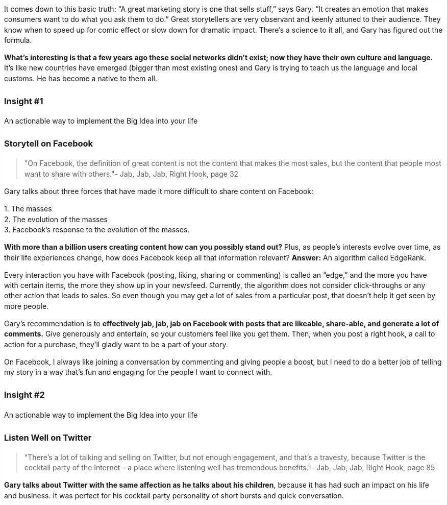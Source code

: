 It comes down to this basic truth: “A great marketing story is one that sells stuff,” says Gary. “It creates an emotion that makes consumers want to do what you ask them to do.” Great storytellers are very observant and keenly attuned to their audience. They know when to speed up for comic effect or slow down for dramatic impact. There’s a science to it all, and Gary has figured out the formula.

**What’s interesting is that a few years ago these social networks didn’t exist; now they have their own culture and language.** It’s like new countries have emerged (bigger than most existing ones) and Gary is trying to teach us the language and local customs. He has become a native to them all.

### Insight #1

An actionable way to implement the Big Idea into your life

### Storytell on Facebook

> "On Facebook, the definition of great content is not the content that makes the most sales, but the content that people most want to share with others."- Jab, Jab, Jab, Right Hook, page 32

Gary talks about three forces that have made it more difficult to share content on Facebook:

1\. The masses  
2\. The evolution of the masses  
3\. Facebook’s response to the evolution of the masses.

**With more than a billion users creating content how can you possibly stand out?** Plus, as people’s interests evolve over time, as their life experiences change, how does Facebook keep all that information relevant? **Answer:** An algorithm called EdgeRank.

Every interaction you have with Facebook (posting, liking, sharing or commenting) is called an “edge,” and the more you have with certain items, the more they show up in your newsfeed. Currently, the algorithm does not consider click-throughs or any other action that leads to sales. So even though you may get a lot of sales from a particular post, that doesn’t help it get seen by more people.

Gary’s recommendation is to **effectively jab, jab, jab on Facebook with posts that are likeable, share-able, and generate a lot of comments.** Give generously and entertain, so your customers feel like you get them. Then, when you post a right hook, a call to action for a purchase, they’ll gladly want to be a part of your story.

On Facebook, I always like joining a conversation by commenting and giving people a boost, but I need to do a better job of telling my story in a way that’s fun and engaging for the people I want to connect with.

### Insight #2

An actionable way to implement the Big Idea into your life

### Listen Well on Twitter

> "There’s a lot of talking and selling on Twitter, but not enough engagement, and that’s a travesty, because Twitter is the cocktail party of the Internet – a place where listening well has tremendous benefits."- Jab, Jab, Jab, Right Hook, page 85

**Gary talks about Twitter with the same affection as he talks about his children**, because it has had such an impact on his life and business. It was perfect for his cocktail party personality of short bursts and quick conversation.
